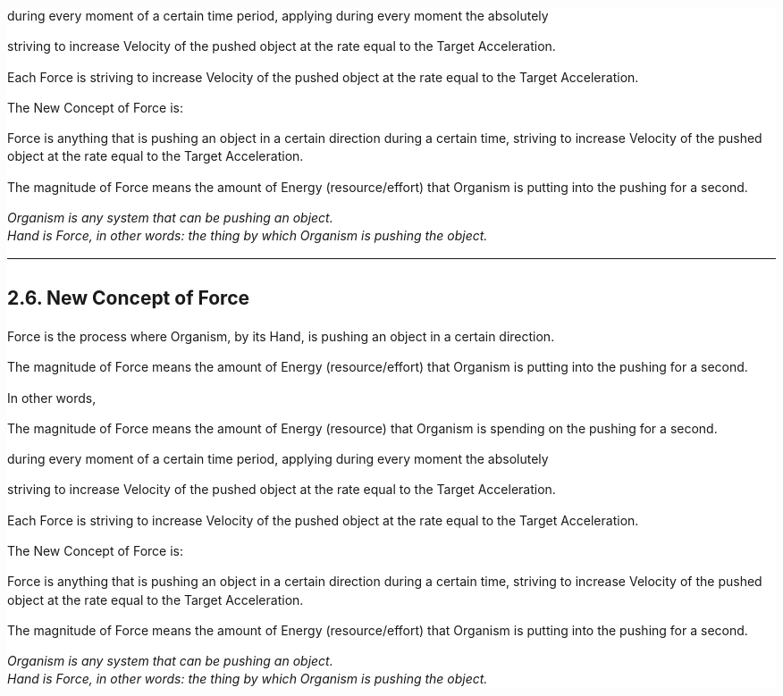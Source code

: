 during every moment of a certain time period, applying during every moment the absolutely 

striving to increase Velocity of the pushed object at the rate equal to the Target Acceleration.

Each Force is striving to increase Velocity of the pushed object at the rate equal to the Target Acceleration.


The New Concept of Force is:

Force is anything that is pushing an object in a certain direction during a certain time, striving to increase Velocity of the pushed object at the rate equal to the Target Acceleration.

The magnitude of Force means the amount of Energy (resource/effort) that Organism is putting into the pushing for a second.

*Organism is any system that can be pushing an object.<br>
Hand is Force, in other words: the thing by which Organism is pushing the object.*


---

## 2.6. New Concept of Force

Force is the process where Organism, by its Hand, is pushing an object in a certain direction.

The magnitude of Force means the amount of Energy (resource/effort) that Organism is putting into the pushing for a second.

In other words,

The magnitude of Force means the amount of Energy (resource) that Organism is spending on the pushing for a second.


during every moment of a certain time period, applying during every moment the absolutely 

striving to increase Velocity of the pushed object at the rate equal to the Target Acceleration.

Each Force is striving to increase Velocity of the pushed object at the rate equal to the Target Acceleration.


The New Concept of Force is:

Force is anything that is pushing an object in a certain direction during a certain time, striving to increase Velocity of the pushed object at the rate equal to the Target Acceleration.

The magnitude of Force means the amount of Energy (resource/effort) that Organism is putting into the pushing for a second.

*Organism is any system that can be pushing an object.<br>
Hand is Force, in other words: the thing by which Organism is pushing the object.*













